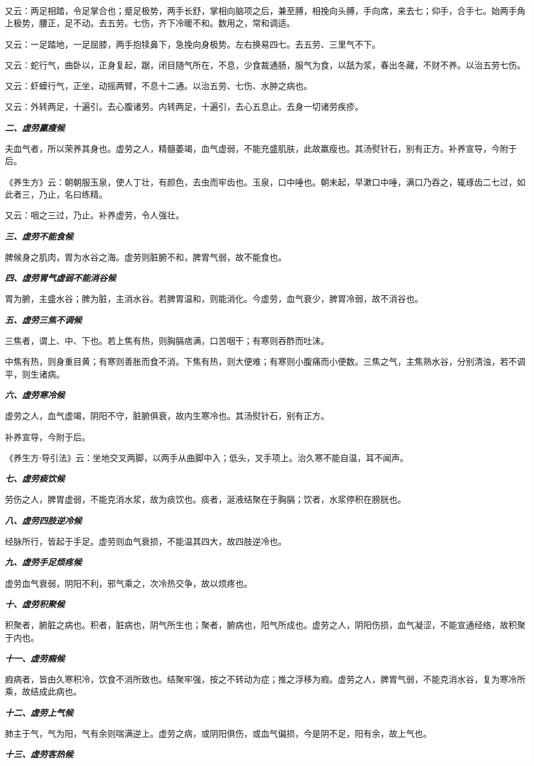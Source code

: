 又云：两足相踏，令足掌合也；蹙足极势，两手长舒，掌相向脑项之后，兼至膊，相挽向头膊，手向席，来去七；仰手，合手七。始两手角上极势，腰正，足不动。去五劳。七伤，齐下冷暖不和。数用之，常和调适。  

又云：一足踏地，一足屈膝，两手抱犊鼻下，急挽向身极势。左右换易四七。去五劳、三里气不下。  

又云：蛇行气，曲卧以，正身复起，踞，闭目随气所在，不息，少食裁通肠，服气为食，以舐为浆，春出冬藏，不财不养。以治五劳七伤。  

又云：虾蟆行气，正坐，动摇两臂，不息十二通。以治五劳、七伤、水肿之病也。  

又云：外转两足，十遍引。去心腹诸劳。内转两足，十遍引，去心五息止。去身一切诸劳疾疹。  

***二、虚劳羸瘦候***  

夫血气者，所以荣养其身也。虚劳之人，精髓萎竭，血气虚弱，不能充盛肌肤，此故羸瘦也。其汤熨针石，别有正方。补养宣导，今附于后。  

《养生方》云：朝朝服玉泉，使人丁壮，有颜色，去虫而牢齿也。玉泉，口中唾也。朝未起，早漱口中唾，满口乃吞之，辄琢齿二七过，如此者三，乃止，名曰练精。  

又云：咽之三过，乃止。补养虚劳，令人强壮。  

***三、虚劳不能食候***  

脾候身之肌肉，胃为水谷之海。虚劳则脏腑不和，脾胃气弱，故不能食也。  

***四、虚劳胃气虚弱不能消谷候***  

胃为腑，主盛水谷；脾为脏，主消水谷。若脾胃温和，则能消化。今虚劳，血气衰少，脾胃冷弱，故不消谷也。  

***五、虚劳三焦不调候***  

三焦者，谓上、中、下也。若上焦有热，则胸膈痞满，口苦咽干；有寒则吞酢而吐沫。  

中焦有热，则身重目黄；有寒则善胀而食不消。下焦有热，则大便难；有寒则小腹痛而小便数。三焦之气，主焦熟水谷，分别清浊，若不调平，则生诸病。  

***六、虚劳寒冷候***  

虚劳之人，血气虚竭，阴阳不守，脏腑俱衰，故内生寒冷也。其汤熨针石，别有正方。  

补养宣导，今附于后。  

《养生方·导引法》云：坐地交叉两脚，以两手从曲脚中入；低头，叉手项上。治久寒不能自温，耳不闻声。  

***七、虚劳痰饮候***  

劳伤之人，脾胃虚弱，不能克消水浆，故为痰饮也。痰者，涎液结聚在于胸膈；饮者，水浆停积在膀胱也。  

***八、虚劳四肢逆冷候***  

经脉所行，皆起于手足。虚劳则血气衰损，不能温其四大，故四肢逆冷也。  

***九、虚劳手足烦疼候***  

虚劳血气衰弱，阴阳不利，邪气乘之，次冷热交争，故以烦疼也。  

***十、虚劳积聚候***  

积聚者，腑脏之病也。积者，脏病也，阴气所生也；聚者，腑病也，阳气所成也。虚劳之人，阴阳伤损，血气凝涩，不能宣通经络，故积聚于内也。  

***十一、虚劳瘕候***  

瘕病者，皆由久寒积冷，饮食不消所致也。结聚牢强，按之不转动为症；推之浮移为瘕。虚劳之人，脾胃气弱，不能克消水谷，复为寒冷所乘，故结成此病也。  

***十二、虚劳上气候***  

肺主于气，气为阳，气有余则喘满逆上。虚劳之病，或阴阳俱伤，或血气偏损，今是阴不足，阳有余，故上气也。  

***十三、虚劳客热候***  
